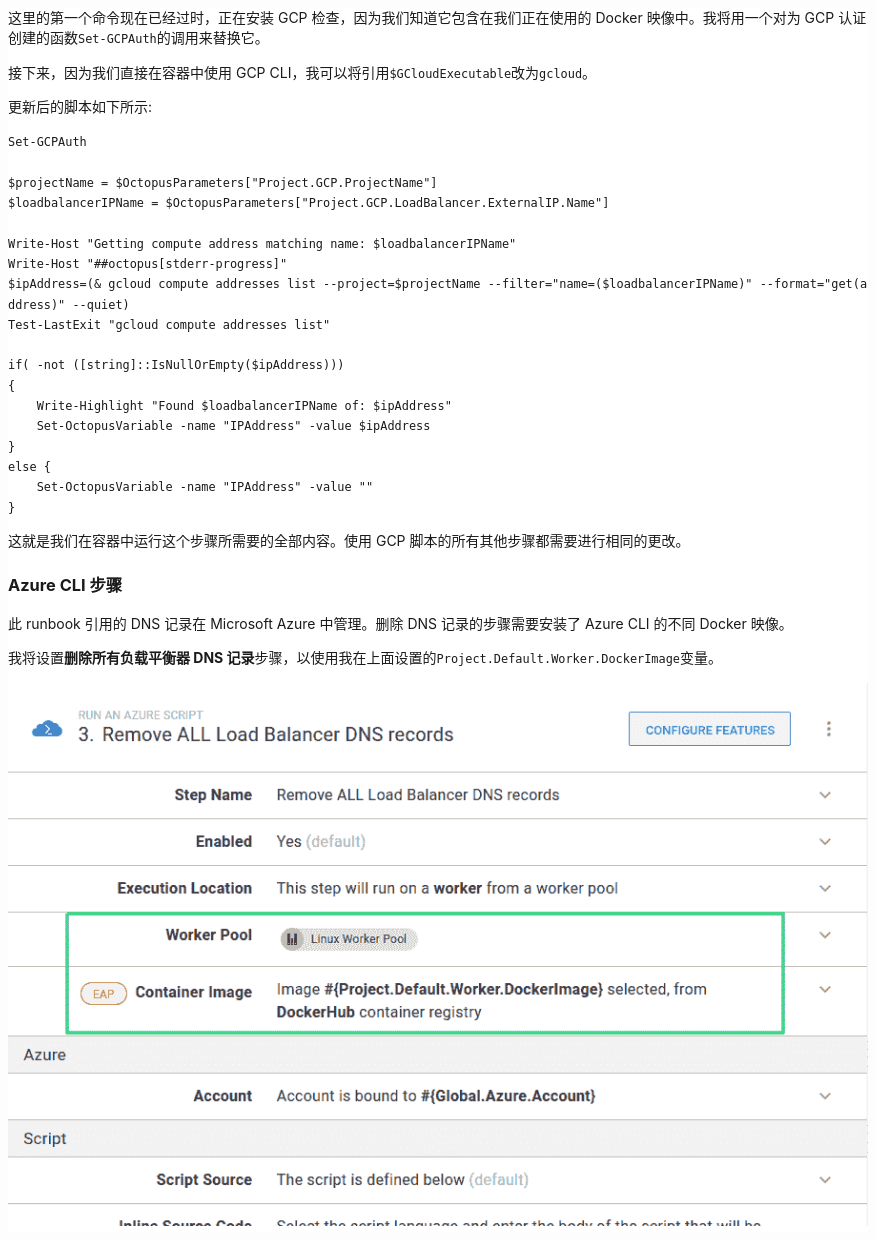 这里的第一个命令现在已经过时，正在安装 GCP 检查，因为我们知道它包含在我们正在使用的 Docker 映像中。我将用一个对为 GCP 认证创建的函数`Set-GCPAuth`的调用来替换它。

接下来，因为我们直接在容器中使用 GCP CLI，我可以将引用`$GCloudExecutable`改为`gcloud`。

更新后的脚本如下所示:

```
Set-GCPAuth

$projectName = $OctopusParameters["Project.GCP.ProjectName"]
$loadbalancerIPName = $OctopusParameters["Project.GCP.LoadBalancer.ExternalIP.Name"]

Write-Host "Getting compute address matching name: $loadbalancerIPName"
Write-Host "##octopus[stderr-progress]"
$ipAddress=(& gcloud compute addresses list --project=$projectName --filter="name=($loadbalancerIPName)" --format="get(address)" --quiet)
Test-LastExit "gcloud compute addresses list"

if( -not ([string]::IsNullOrEmpty($ipAddress))) 
{
    Write-Highlight "Found $loadbalancerIPName of: $ipAddress"
    Set-OctopusVariable -name "IPAddress" -value $ipAddress
}
else {
    Set-OctopusVariable -name "IPAddress" -value ""
} 
```

这就是我们在容器中运行这个步骤所需要的全部内容。使用 GCP 脚本的所有其他步骤都需要进行相同的更改。

### Azure CLI 步骤

此 runbook 引用的 DNS 记录在 Microsoft Azure 中管理。删除 DNS 记录的步骤需要安装了 Azure CLI 的不同 Docker 映像。

我将设置**删除所有负载平衡器 DNS 记录**步骤，以使用我在上面设置的`Project.Default.Worker.DockerImage`变量。

[![set exec container default](img/7357ac30e9107300d789234b8effdc66.png)](#)
